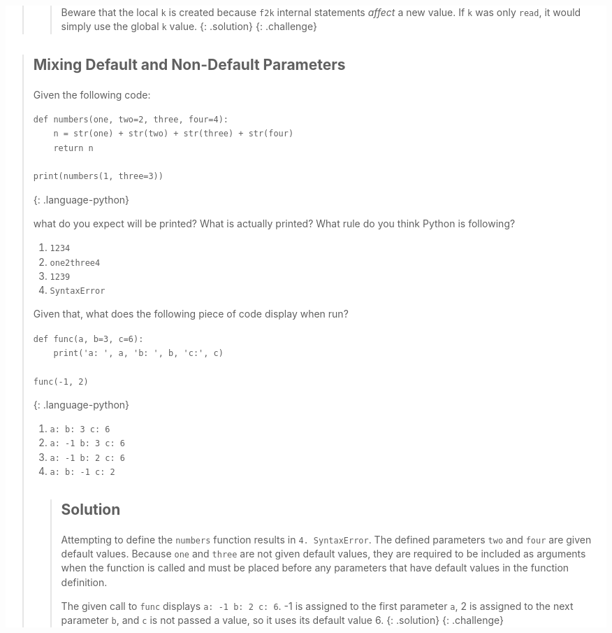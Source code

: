 > > Beware that the local `k` is created because `f2k` internal statements
> > *affect* a new value. If `k` was only `read`, it would simply use the
> > global `k` value.
> {: .solution}
{: .challenge}

> ## Mixing Default and Non-Default Parameters
>
> Given the following code:
>
> ~~~
> def numbers(one, two=2, three, four=4):
>     n = str(one) + str(two) + str(three) + str(four)
>     return n
>
> print(numbers(1, three=3))
> ~~~
> {: .language-python}
>
> what do you expect will be printed?  What is actually printed?
> What rule do you think Python is following?
>
> 1.  `1234`
> 2.  `one2three4`
> 3.  `1239`
> 4.  `SyntaxError`
>
> Given that, what does the following piece of code display when run?
>
> ~~~
> def func(a, b=3, c=6):
>     print('a: ', a, 'b: ', b, 'c:', c)
>
> func(-1, 2)
> ~~~
> {: .language-python}
>
> 1. `a: b: 3 c: 6`
> 2. `a: -1 b: 3 c: 6`
> 3. `a: -1 b: 2 c: 6`
> 4. `a: b: -1 c: 2`
>
> > ## Solution
> > Attempting to define the `numbers` function results in `4. SyntaxError`.
> > The defined parameters `two` and `four` are given default values. Because
> > `one` and `three` are not given default values, they are required to be
> > included as arguments when the function is called and must be placed
> > before any parameters that have default values in the function definition.
> >
> > The given call to `func` displays `a: -1 b: 2 c: 6`. -1 is assigned to
> > the first parameter `a`, 2 is assigned to the next parameter `b`, and `c` is
> > not passed a value, so it uses its default value 6.
> {: .solution}
{: .challenge}

